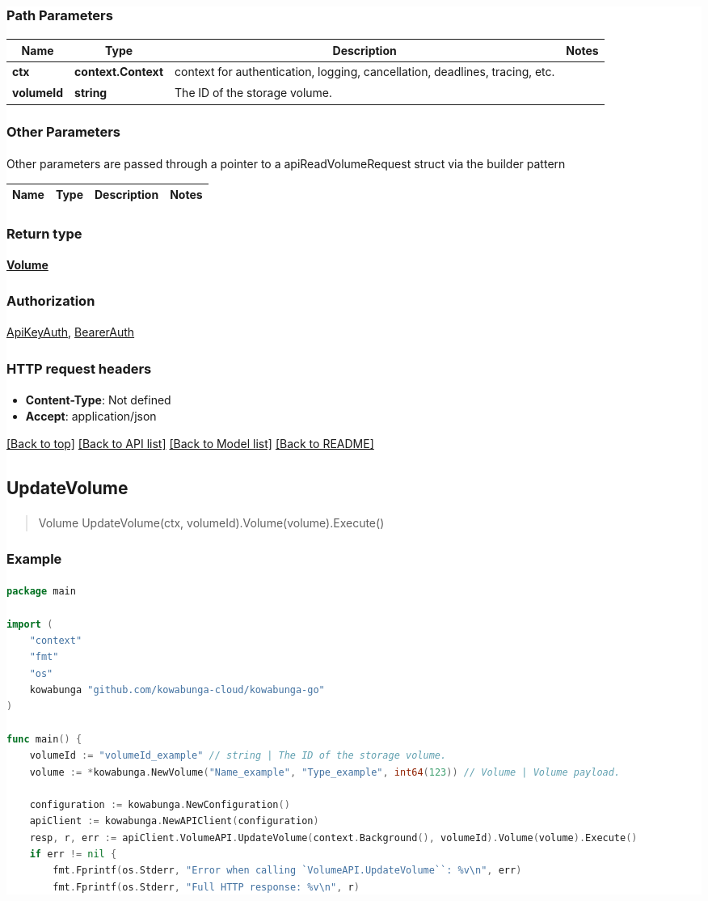 ### Path Parameters


Name | Type | Description  | Notes
------------- | ------------- | ------------- | -------------
**ctx** | **context.Context** | context for authentication, logging, cancellation, deadlines, tracing, etc.
**volumeId** | **string** | The ID of the storage volume. | 

### Other Parameters

Other parameters are passed through a pointer to a apiReadVolumeRequest struct via the builder pattern


Name | Type | Description  | Notes
------------- | ------------- | ------------- | -------------


### Return type

[**Volume**](Volume.md)

### Authorization

[ApiKeyAuth](../README.md#ApiKeyAuth), [BearerAuth](../README.md#BearerAuth)

### HTTP request headers

- **Content-Type**: Not defined
- **Accept**: application/json

[[Back to top]](#) [[Back to API list]](../README.md#documentation-for-api-endpoints)
[[Back to Model list]](../README.md#documentation-for-models)
[[Back to README]](../README.md)


## UpdateVolume

> Volume UpdateVolume(ctx, volumeId).Volume(volume).Execute()





### Example

```go
package main

import (
	"context"
	"fmt"
	"os"
	kowabunga "github.com/kowabunga-cloud/kowabunga-go"
)

func main() {
	volumeId := "volumeId_example" // string | The ID of the storage volume.
	volume := *kowabunga.NewVolume("Name_example", "Type_example", int64(123)) // Volume | Volume payload.

	configuration := kowabunga.NewConfiguration()
	apiClient := kowabunga.NewAPIClient(configuration)
	resp, r, err := apiClient.VolumeAPI.UpdateVolume(context.Background(), volumeId).Volume(volume).Execute()
	if err != nil {
		fmt.Fprintf(os.Stderr, "Error when calling `VolumeAPI.UpdateVolume``: %v\n", err)
		fmt.Fprintf(os.Stderr, "Full HTTP response: %v\n", r)
```